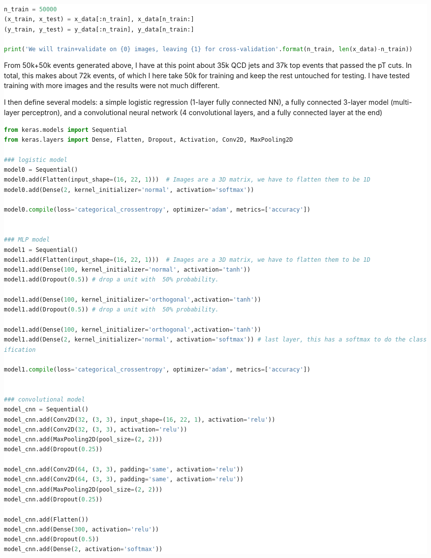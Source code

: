 ```python
n_train = 50000
(x_train, x_test) = x_data[:n_train], x_data[n_train:]
(y_train, y_test) = y_data[:n_train], y_data[n_train:]

print('We will train+validate on {0} images, leaving {1} for cross-validation'.format(n_train, len(x_data)-n_train))
```

From 50k+50k events generated above, I have at this point about 35k QCD jets and 37k top events that passed the pT cuts. In total, this makes about 72k events, of which I here take 50k for training and keep the rest untouched for testing. I have tested training with more images and the results were not much different.

I then define several models: a simple logistic regression (1-layer fully connected NN), a fully connected 3-layer model (multi-layer perceptron), and a convolutional neural network (4 convolutional layers, and a fully connected layer at the end)

```python
from keras.models import Sequential
from keras.layers import Dense, Flatten, Dropout, Activation, Conv2D, MaxPooling2D

### logistic model
model0 = Sequential()
model0.add(Flatten(input_shape=(16, 22, 1)))  # Images are a 3D matrix, we have to flatten them to be 1D
model0.add(Dense(2, kernel_initializer='normal', activation='softmax'))

model0.compile(loss='categorical_crossentropy', optimizer='adam', metrics=['accuracy'])


### MLP model
model1 = Sequential()
model1.add(Flatten(input_shape=(16, 22, 1)))  # Images are a 3D matrix, we have to flatten them to be 1D
model1.add(Dense(100, kernel_initializer='normal', activation='tanh'))
model1.add(Dropout(0.5)) # drop a unit with  50% probability.

model1.add(Dense(100, kernel_initializer='orthogonal',activation='tanh'))
model1.add(Dropout(0.5)) # drop a unit with  50% probability.

model1.add(Dense(100, kernel_initializer='orthogonal',activation='tanh'))
model1.add(Dense(2, kernel_initializer='normal', activation='softmax')) # last layer, this has a softmax to do the classification

model1.compile(loss='categorical_crossentropy', optimizer='adam', metrics=['accuracy'])


### convolutional model
model_cnn = Sequential()
model_cnn.add(Conv2D(32, (3, 3), input_shape=(16, 22, 1), activation='relu'))
model_cnn.add(Conv2D(32, (3, 3), activation='relu'))
model_cnn.add(MaxPooling2D(pool_size=(2, 2)))
model_cnn.add(Dropout(0.25))

model_cnn.add(Conv2D(64, (3, 3), padding='same', activation='relu'))
model_cnn.add(Conv2D(64, (3, 3), padding='same', activation='relu'))
model_cnn.add(MaxPooling2D(pool_size=(2, 2)))
model_cnn.add(Dropout(0.25))

model_cnn.add(Flatten())
model_cnn.add(Dense(300, activation='relu'))
model_cnn.add(Dropout(0.5))
model_cnn.add(Dense(2, activation='softmax'))

```